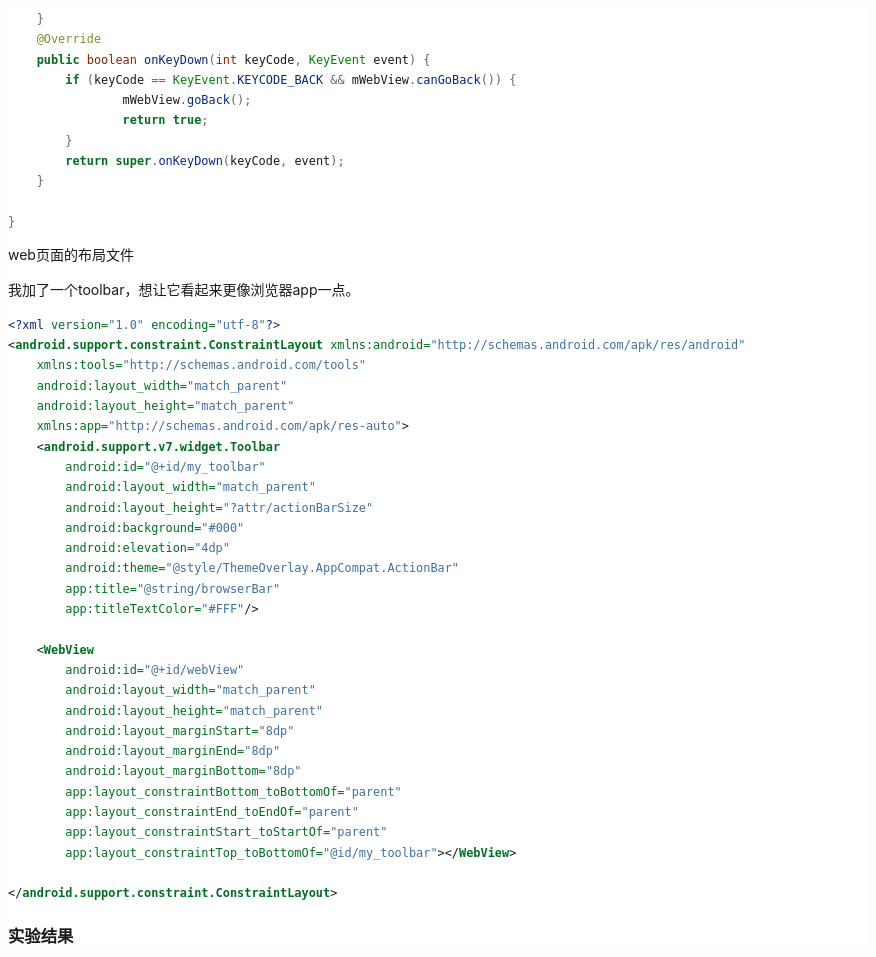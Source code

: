 ```java
    }
    @Override
    public boolean onKeyDown(int keyCode, KeyEvent event) {
        if (keyCode == KeyEvent.KEYCODE_BACK && mWebView.canGoBack()) {
                mWebView.goBack();
                return true;
        }
        return super.onKeyDown(keyCode, event);
    }

}

```

web页面的布局文件

我加了一个toolbar，想让它看起来更像浏览器app一点。

```xml
<?xml version="1.0" encoding="utf-8"?>
<android.support.constraint.ConstraintLayout xmlns:android="http://schemas.android.com/apk/res/android"
    xmlns:tools="http://schemas.android.com/tools"
    android:layout_width="match_parent"
    android:layout_height="match_parent"
    xmlns:app="http://schemas.android.com/apk/res-auto">
    <android.support.v7.widget.Toolbar
        android:id="@+id/my_toolbar"
        android:layout_width="match_parent"
        android:layout_height="?attr/actionBarSize"
        android:background="#000"
        android:elevation="4dp"
        android:theme="@style/ThemeOverlay.AppCompat.ActionBar"
        app:title="@string/browserBar"
        app:titleTextColor="#FFF"/>

    <WebView
        android:id="@+id/webView"
        android:layout_width="match_parent"
        android:layout_height="match_parent"
        android:layout_marginStart="8dp"
        android:layout_marginEnd="8dp"
        android:layout_marginBottom="8dp"
        app:layout_constraintBottom_toBottomOf="parent"
        app:layout_constraintEnd_toEndOf="parent"
        app:layout_constraintStart_toStartOf="parent"
        app:layout_constraintTop_toBottomOf="@id/my_toolbar"></WebView>

</android.support.constraint.ConstraintLayout>

```

### 实验结果
